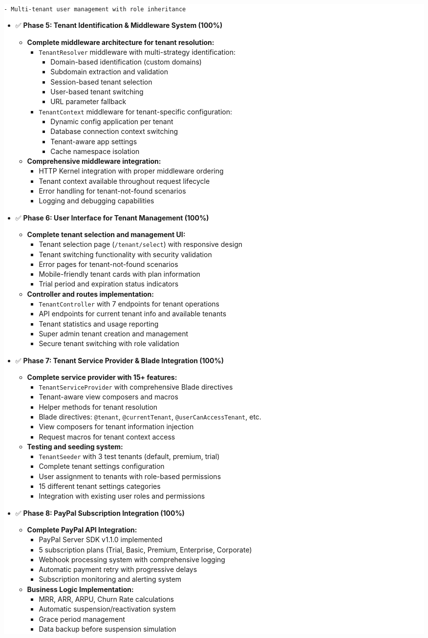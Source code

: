     - Multi-tenant user management with role inheritance

- ✅ **Phase 5: Tenant Identification & Middleware System (100%)**
  - **Complete middleware architecture for tenant resolution:**
    - `TenantResolver` middleware with multi-strategy identification:
      - Domain-based identification (custom domains)
      - Subdomain extraction and validation
      - Session-based tenant selection
      - User-based tenant switching
      - URL parameter fallback
    - `TenantContext` middleware for tenant-specific configuration:
      - Dynamic config application per tenant
      - Database connection context switching
      - Tenant-aware app settings
      - Cache namespace isolation
  - **Comprehensive middleware integration:**
    - HTTP Kernel integration with proper middleware ordering
    - Tenant context available throughout request lifecycle
    - Error handling for tenant-not-found scenarios
    - Logging and debugging capabilities

- ✅ **Phase 6: User Interface for Tenant Management (100%)**
  - **Complete tenant selection and management UI:**
    - Tenant selection page (`/tenant/select`) with responsive design
    - Tenant switching functionality with security validation
    - Error pages for tenant-not-found scenarios
    - Mobile-friendly tenant cards with plan information
    - Trial period and expiration status indicators
  - **Controller and routes implementation:**
    - `TenantController` with 7 endpoints for tenant operations
    - API endpoints for current tenant info and available tenants
    - Tenant statistics and usage reporting
    - Super admin tenant creation and management
    - Secure tenant switching with role validation

- ✅ **Phase 7: Tenant Service Provider & Blade Integration (100%)**
  - **Complete service provider with 15+ features:**
    - `TenantServiceProvider` with comprehensive Blade directives
    - Tenant-aware view composers and macros
    - Helper methods for tenant resolution
    - Blade directives: `@tenant`, `@currentTenant`, `@userCanAccessTenant`, etc.
    - View composers for tenant information injection
    - Request macros for tenant context access
  - **Testing and seeding system:**
    - `TenantSeeder` with 3 test tenants (default, premium, trial)
    - Complete tenant settings configuration
    - User assignment to tenants with role-based permissions
    - 15 different tenant settings categories
    - Integration with existing user roles and permissions

- ✅ **Phase 8: PayPal Subscription Integration (100%)**
  - **Complete PayPal API Integration:**
    - PayPal Server SDK v1.1.0 implemented
    - 5 subscription plans (Trial, Basic, Premium, Enterprise, Corporate)
    - Webhook processing system with comprehensive logging
    - Automatic payment retry with progressive delays
    - Subscription monitoring and alerting system
  - **Business Logic Implementation:**
    - MRR, ARR, ARPU, Churn Rate calculations
    - Automatic suspension/reactivation system
    - Grace period management
    - Data backup before suspension simulation
